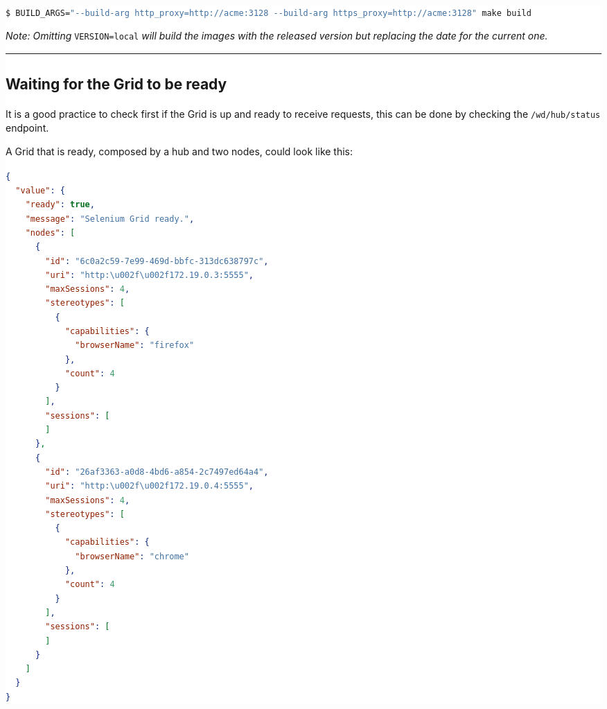 ``` bash
$ BUILD_ARGS="--build-arg http_proxy=http://acme:3128 --build-arg https_proxy=http://acme:3128" make build
```

_Note: Omitting_ `VERSION=local` _will build the images with the released version but replacing the date for the 
current one._

___

## Waiting for the Grid to be ready

It is a good practice to check first if the Grid is up and ready to receive requests, this can be done by checking the `/wd/hub/status` endpoint.

A Grid that is ready, composed by a hub and two nodes, could look like this:

```json
{
  "value": {
    "ready": true,
    "message": "Selenium Grid ready.",
    "nodes": [
      {
        "id": "6c0a2c59-7e99-469d-bbfc-313dc638797c",
        "uri": "http:\u002f\u002f172.19.0.3:5555",
        "maxSessions": 4,
        "stereotypes": [
          {
            "capabilities": {
              "browserName": "firefox"
            },
            "count": 4
          }
        ],
        "sessions": [
        ]
      },
      {
        "id": "26af3363-a0d8-4bd6-a854-2c7497ed64a4",
        "uri": "http:\u002f\u002f172.19.0.4:5555",
        "maxSessions": 4,
        "stereotypes": [
          {
            "capabilities": {
              "browserName": "chrome"
            },
            "count": 4
          }
        ],
        "sessions": [
        ]
      }
    ]
  }
}
```
